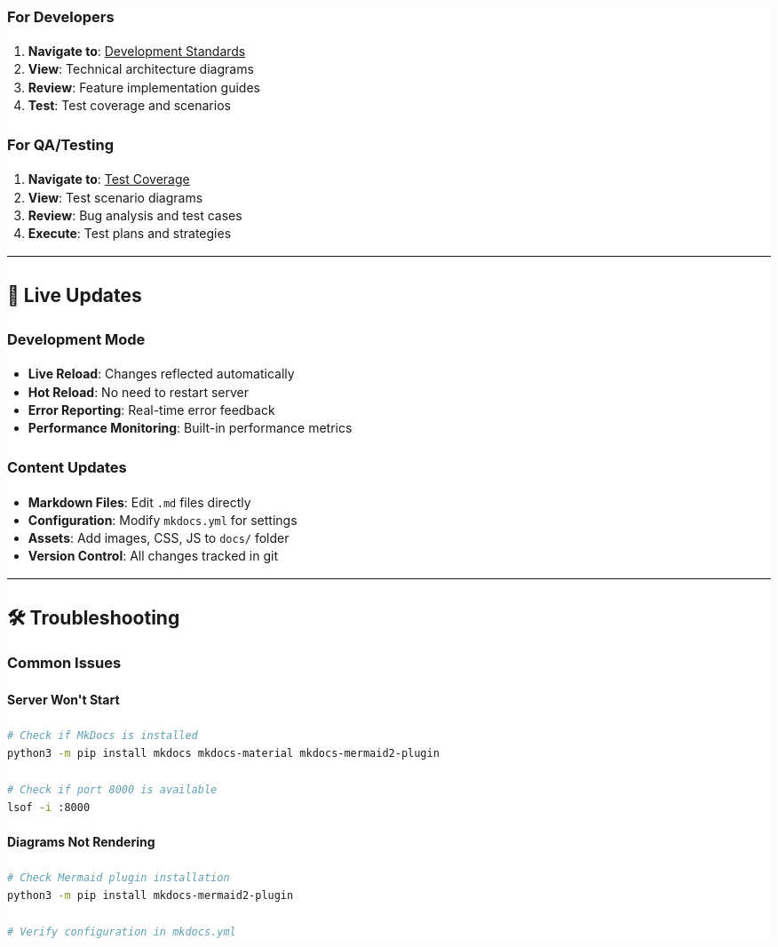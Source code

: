 ### **For Developers**
1. **Navigate to**: [Development Standards](standards/DEVELOPMENT_STANDARDS.md)
2. **View**: Technical architecture diagrams
3. **Review**: Feature implementation guides
4. **Test**: Test coverage and scenarios

### **For QA/Testing**
1. **Navigate to**: [Test Coverage](tests/unit-tests.md)
2. **View**: Test scenario diagrams
3. **Review**: Bug analysis and test cases
4. **Execute**: Test plans and strategies

---

## 🔄 **Live Updates**

### **Development Mode**
- **Live Reload**: Changes reflected automatically
- **Hot Reload**: No need to restart server
- **Error Reporting**: Real-time error feedback
- **Performance Monitoring**: Built-in performance metrics

### **Content Updates**
- **Markdown Files**: Edit `.md` files directly
- **Configuration**: Modify `mkdocs.yml` for settings
- **Assets**: Add images, CSS, JS to `docs/` folder
- **Version Control**: All changes tracked in git

---

## 🛠️ **Troubleshooting**

### **Common Issues**

#### **Server Won't Start**
```bash
# Check if MkDocs is installed
python3 -m pip install mkdocs mkdocs-material mkdocs-mermaid2-plugin

# Check if port 8000 is available
lsof -i :8000
```

#### **Diagrams Not Rendering**
```bash
# Check Mermaid plugin installation
python3 -m pip install mkdocs-mermaid2-plugin

# Verify configuration in mkdocs.yml
```
